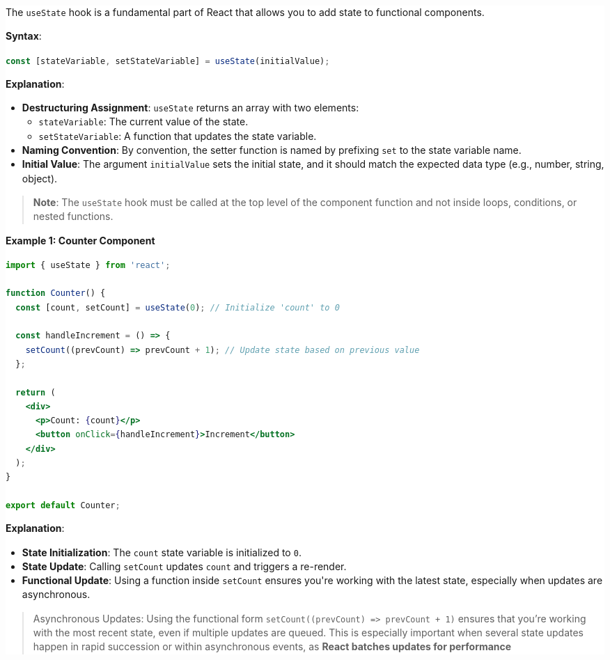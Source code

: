 The `useState` hook is a fundamental part of React that allows you to add state to functional components.

**Syntax**:

```jsx
const [stateVariable, setStateVariable] = useState(initialValue);
```

**Explanation**:

- **Destructuring Assignment**: `useState` returns an array with two elements:
  - `stateVariable`: The current value of the state.
  - `setStateVariable`: A function that updates the state variable.
- **Naming Convention**: By convention, the setter function is named by prefixing `set` to the state variable name.
- **Initial Value**: The argument `initialValue` sets the initial state, and it should match the expected data type (e.g., number, string, object).

> **Note**: The `useState` hook must be called at the top level of the component function and not inside loops, conditions, or nested functions.

**Example 1: Counter Component**

```jsx
import { useState } from 'react';

function Counter() {
  const [count, setCount] = useState(0); // Initialize 'count' to 0

  const handleIncrement = () => {
    setCount((prevCount) => prevCount + 1); // Update state based on previous value
  };

  return (
    <div>
      <p>Count: {count}</p>
      <button onClick={handleIncrement}>Increment</button>
    </div>
  );
}

export default Counter;
```

**Explanation**:

- **State Initialization**: The `count` state variable is initialized to `0`.
- **State Update**: Calling `setCount` updates `count` and triggers a re-render.
- **Functional Update**: Using a function inside `setCount` ensures you're working with the latest state, especially when updates are asynchronous.

> Asynchronous Updates: Using the functional form `setCount((prevCount) => prevCount + 1)` ensures that you’re working with the most recent state, even if multiple updates are queued. This is especially important when several state updates happen in rapid succession or within asynchronous events, as **React batches updates for performance**
